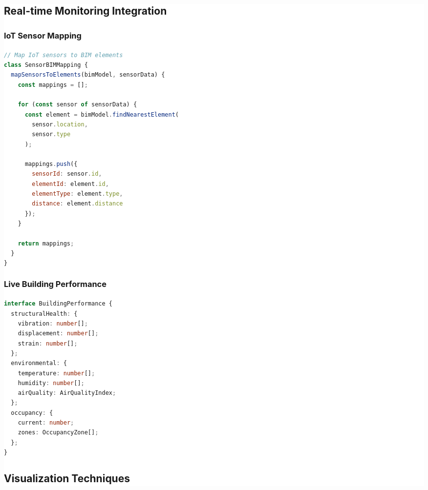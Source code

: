## Real-time Monitoring Integration

### IoT Sensor Mapping

```javascript
// Map IoT sensors to BIM elements
class SensorBIMMapping {
  mapSensorsToElements(bimModel, sensorData) {
    const mappings = [];
    
    for (const sensor of sensorData) {
      const element = bimModel.findNearestElement(
        sensor.location,
        sensor.type
      );
      
      mappings.push({
        sensorId: sensor.id,
        elementId: element.id,
        elementType: element.type,
        distance: element.distance
      });
    }
    
    return mappings;
  }
}
```

### Live Building Performance

```typescript
interface BuildingPerformance {
  structuralHealth: {
    vibration: number[];
    displacement: number[];
    strain: number[];
  };
  environmental: {
    temperature: number[];
    humidity: number[];
    airQuality: AirQualityIndex;
  };
  occupancy: {
    current: number;
    zones: OccupancyZone[];
  };
}
```

## Visualization Techniques

